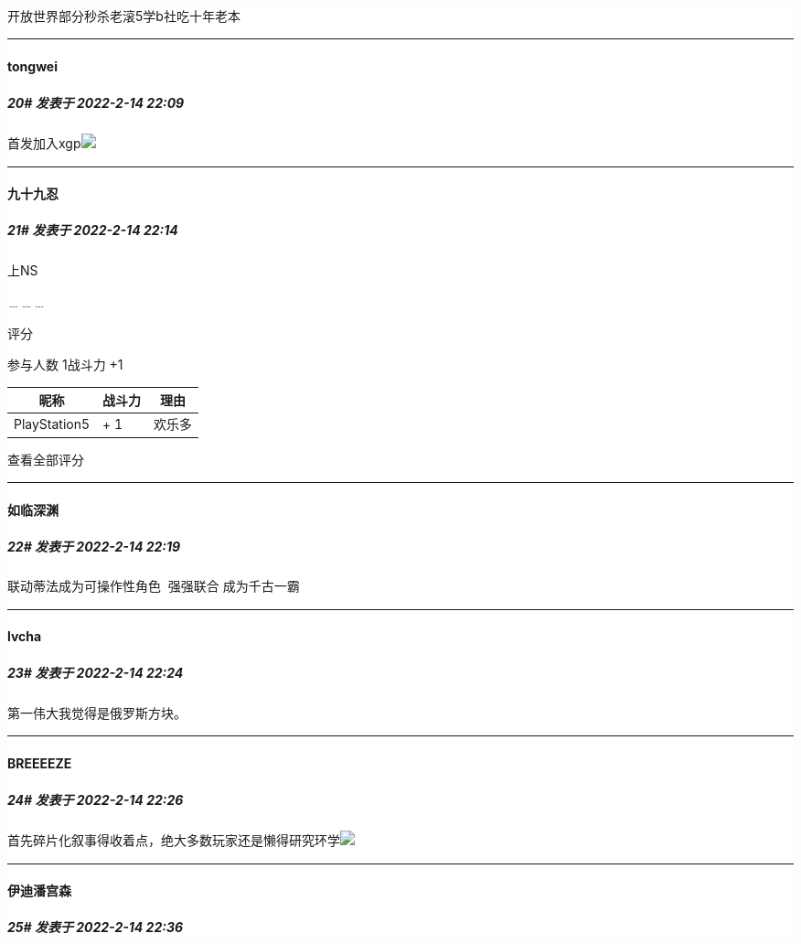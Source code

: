 开放世界部分秒杀老滚5学b社吃十年老本

*****

####  tongwei  
##### 20#       发表于 2022-2-14 22:09

首发加入xgp<img src="https://static.saraba1st.com/image/smiley/face2017/009.gif" referrerpolicy="no-referrer">

*****

####  九十九忍  
##### 21#       发表于 2022-2-14 22:14

上NS

﹍﹍﹍

评分

 参与人数 1战斗力 +1

|昵称|战斗力|理由|
|----|---|---|
| PlayStation5| + 1|欢乐多|

查看全部评分

*****

####  如临深渊  
##### 22#       发表于 2022-2-14 22:19

联动蒂法成为可操作性角色  强强联合 成为千古一霸

*****

####  lvcha  
##### 23#       发表于 2022-2-14 22:24

第一伟大我觉得是俄罗斯方块。

*****

####  BREEEEZE  
##### 24#       发表于 2022-2-14 22:26

首先碎片化叙事得收着点，绝大多数玩家还是懒得研究环学<img src="https://static.saraba1st.com/image/smiley/face2017/067.png" referrerpolicy="no-referrer">

*****

####  伊迪潘宫森  
##### 25#       发表于 2022-2-14 22:36
